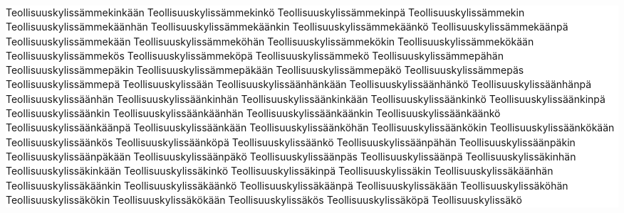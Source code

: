 Teollisuuskylissämmekinkään
Teollisuuskylissämmekinkö
Teollisuuskylissämmekinpä
Teollisuuskylissämmekin
Teollisuuskylissämmekäänhän
Teollisuuskylissämmekäänkin
Teollisuuskylissämmekäänkö
Teollisuuskylissämmekäänpä
Teollisuuskylissämmekään
Teollisuuskylissämmeköhän
Teollisuuskylissämmekökin
Teollisuuskylissämmekökään
Teollisuuskylissämmekös
Teollisuuskylissämmeköpä
Teollisuuskylissämmekö
Teollisuuskylissämmepähän
Teollisuuskylissämmepäkin
Teollisuuskylissämmepäkään
Teollisuuskylissämmepäkö
Teollisuuskylissämmepäs
Teollisuuskylissämmepä
Teollisuuskylissään
Teollisuuskylissäänhänkään
Teollisuuskylissäänhänkö
Teollisuuskylissäänhänpä
Teollisuuskylissäänhän
Teollisuuskylissäänkinhän
Teollisuuskylissäänkinkään
Teollisuuskylissäänkinkö
Teollisuuskylissäänkinpä
Teollisuuskylissäänkin
Teollisuuskylissäänkäänhän
Teollisuuskylissäänkäänkin
Teollisuuskylissäänkäänkö
Teollisuuskylissäänkäänpä
Teollisuuskylissäänkään
Teollisuuskylissäänköhän
Teollisuuskylissäänkökin
Teollisuuskylissäänkökään
Teollisuuskylissäänkös
Teollisuuskylissäänköpä
Teollisuuskylissäänkö
Teollisuuskylissäänpähän
Teollisuuskylissäänpäkin
Teollisuuskylissäänpäkään
Teollisuuskylissäänpäkö
Teollisuuskylissäänpäs
Teollisuuskylissäänpä
Teollisuuskylissäkinhän
Teollisuuskylissäkinkään
Teollisuuskylissäkinkö
Teollisuuskylissäkinpä
Teollisuuskylissäkin
Teollisuuskylissäkäänhän
Teollisuuskylissäkäänkin
Teollisuuskylissäkäänkö
Teollisuuskylissäkäänpä
Teollisuuskylissäkään
Teollisuuskylissäköhän
Teollisuuskylissäkökin
Teollisuuskylissäkökään
Teollisuuskylissäkös
Teollisuuskylissäköpä
Teollisuuskylissäkö